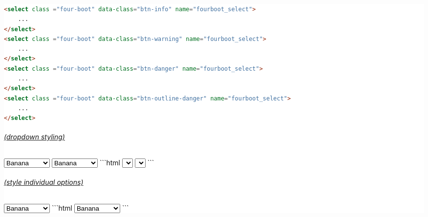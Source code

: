 ```html
<select class ="four-boot" data-class="btn-info" name="fourboot_select">
	...
</select>
<select class ="four-boot" data-class="btn-warning" name="fourboot_select">
	...
</select>
<select class ="four-boot" data-class="btn-danger" name="fourboot_select">
	...
</select>
<select class ="four-boot" data-class="btn-outline-danger" name="fourboot_select">
	...
</select>
```

###### <u>*(dropdown styling)*</u>
<select class ="four-boot" data-dropdown-class="dropleft" name="fourboot_select">
	<option value="1">Banana</option>
	<option value="2">Apple</option>
	<option value="3">Watermelon</option>
	<option value="4">Carrot</option>
	<option value="5">Pinapple</option>
</select>
<select class ="four-boot" data-dropdown-class="dropright" name="fourboot_select">
	<option value="1">Banana</option>
	<option value="2">Apple</option>
	<option value="3">Watermelon</option>
	<option value="4">Carrot</option>
	<option value="5">Pinapple</option>
</select>
```html
<select class ="four-boot" data-dropdown-class="dropleft" name="fourboot_select">
	...
</select>
<select class ="four-boot" data-dropdown-class="dropright" name="fourboot_select">
	...
</select>
```

###### <u>*(style individual options)*</u>
<select class ="four-boot" data-dropdown-class="dropright" name="fourboot_select">
	<option data-class="text-primary hover-bg-black" value="1">Banana</option>
	<option data-class="text-info hover-bg-black" value="2">Apple</option>
	<option data-class="text-warning hover-bg-black" value="3">Watermelon</option>
	<option data-class="text-danger hover-bg-black" value="4">Carrot</option>
	<option data-class="text-bold hover-bg-black" value="5">Pinapple</option>
</select>
```html
<select class ="four-boot" data-dropdown-class="dropright" name="fourboot_select">
	<option data-class="text-primary hover-bg-black" value="1">Banana</option>
	<option data-class="text-info hover-bg-black" value="2">Apple</option>
	<option data-class="text-warning hover-bg-black" value="3">Watermelon</option>
	<option data-class="text-danger hover-bg-black" value="4">Carrot</option>
	<option data-class="text-bold hover-bg-black" value="5">Pinapple</option>
</select>
```
